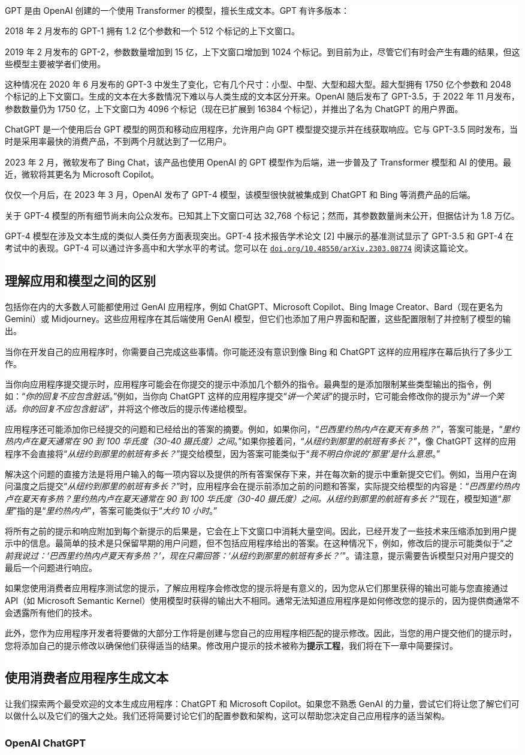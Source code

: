 GPT 是由 OpenAI 创建的一个使用 Transformer 的模型，擅长生成文本。GPT 有许多版本：

2018 年 2 月发布的 GPT-1 拥有 1.2 亿个参数和一个 512 个标记的上下文窗口。

2019 年 2 月发布的 GPT-2，参数数量增加到 15 亿，上下文窗口增加到 1024 个标记。到目前为止，尽管它们有时会产生有趣的结果，但这些模型主要被学者们使用。

这种情况在 2020 年 6 月发布的 GPT-3 中发生了变化，它有几个尺寸：小型、中型、大型和超大型。超大型拥有 1750 亿个参数和 2048 个标记的上下文窗口。生成的文本在大多数情况下难以与人类生成的文本区分开来。OpenAI 随后发布了 GPT-3.5，于 2022 年 11 月发布，参数数量仍为 1750 亿，上下文窗口为 4096 个标记（现在已扩展到 16384 个标记），并推出了名为 ChatGPT 的用户界面。

ChatGPT 是一个使用后台 GPT 模型的网页和移动应用程序，允许用户向 GPT 模型提交提示并在线获取响应。它与 GPT-3.5 同时发布，当时是采用率最快的消费产品，不到两个月就达到了一亿用户。

2023 年 2 月，微软发布了 Bing Chat，该产品也使用 OpenAI 的 GPT 模型作为后端，进一步普及了 Transformer 模型和 AI 的使用。最近，微软将其更名为 Microsoft Copilot。

仅仅一个月后，在 2023 年 3 月，OpenAI 发布了 GPT-4 模型，该模型很快就被集成到 ChatGPT 和 Bing 等消费产品的后端。

关于 GPT-4 模型的所有细节尚未向公众发布。已知其上下文窗口可达 32,768 个标记；然而，其参数数量尚未公开，但据估计为 1.8 万亿。

GPT-4 模型在涉及文本生成的类似人类任务方面表现突出。GPT-4 技术报告学术论文 [2] 中展示的基准测试显示了 GPT-3.5 和 GPT-4 在考试中的表现。GPT-4 可以通过许多高中和大学水平的考试。您可以在 [`doi.org/10.48550/arXiv.2303.08774`](https://doi.org/10.48550/arXiv.2303.08774) 阅读这篇论文。

## 理解应用和模型之间的区别

包括你在内的大多数人可能都使用过 GenAI 应用程序，例如 ChatGPT、Microsoft Copilot、Bing Image Creator、Bard（现在更名为 Gemini）或 Midjourney。这些应用程序在其后端使用 GenAI 模型，但它们也添加了用户界面和配置，这些配置限制了并控制了模型的输出。

当你在开发自己的应用程序时，你需要自己完成这些事情。你可能还没有意识到像 Bing 和 ChatGPT 这样的应用程序在幕后执行了多少工作。

当你向应用程序提交提示时，应用程序可能会在你提交的提示中添加几个额外的指令。最典型的是添加限制某些类型输出的指令，例如：“*你的回复不应包含脏话*。”例如，当你向 ChatGPT 这样的应用程序提交“*讲一个笑话*”的提示时，它可能会修改你的提示为“*讲一个笑话。你的回复不应包含脏话*”，并将这个修改后的提示传递给模型。

应用程序还可能添加你已经提交的问题和已经给出的答案的摘要。例如，如果你问，“*巴西里约热内卢在夏天有多热？*”，答案可能是，“*里约热内卢在夏天通常在 90 到 100 华氏度（30-40 摄氏度）之间*。”如果你接着问，“*从纽约到那里的航班有多长？*”，像 ChatGPT 这样的应用程序不会直接将“*从纽约到那里的航班有多长？*”提交给模型，因为答案可能类似于“*我不明白你说的‘那里’是什么意思*。”

解决这个问题的直接方法是将用户输入的每一项内容以及提供的所有答案保存下来，并在每次新的提示中重新提交它们。例如，当用户在询问温度之后提交“*从纽约到那里的航班有多长？*”时，应用程序会在提示前添加之前的问题和答案，实际提交给模型的内容是：“*巴西里约热内卢在夏天有多热？里约热内卢在夏天通常在 90 到 100 华氏度（30-40 摄氏度）之间。从纽约到那里的航班有多长？*”现在，模型知道“*那里*”指的是“*里约热内卢*”，答案可能类似于“*大约* *10 小时*。”

将所有之前的提示和响应附加到每个新提示的后果是，它会在上下文窗口中消耗大量空间。因此，已经开发了一些技术来压缩添加到用户提示中的信息。最简单的技术是只保留早期的用户问题，但不包括应用程序给出的答案。在这种情况下，例如，修改后的提示可能类似于“*之前我说过：‘巴西里约热内卢夏天有多热？’，现在只需回答：‘从纽约到那里的航班有多长？’*”。请注意，提示需要告诉模型只对用户提交的最后一个问题进行响应。

如果您使用消费者应用程序测试您的提示，了解应用程序会修改您的提示将是有意义的，因为您从它们那里获得的输出可能与您直接通过 API（如 Microsoft Semantic Kernel）使用模型时获得的输出大不相同。通常无法知道应用程序是如何修改您的提示的，因为提供商通常不会透露所有他们的技术。

此外，您作为应用程序开发者将要做的大部分工作将是创建与您自己的应用程序相匹配的提示修改。因此，当您的用户提交他们的提示时，您将添加自己的提示修改以确保他们获得适当的结果。修改用户提示的技术被称为**提示工程**，我们将在下一章中简要探讨。

## 使用消费者应用程序生成文本

让我们探索两个最受欢迎的文本生成应用程序：ChatGPT 和 Microsoft Copilot。如果您不熟悉 GenAI 的力量，尝试它们将让您了解它们可以做什么以及它们的强大之处。我们还将简要讨论它们的配置参数和架构，这可以帮助您决定自己应用程序的适当架构。

### OpenAI ChatGPT
